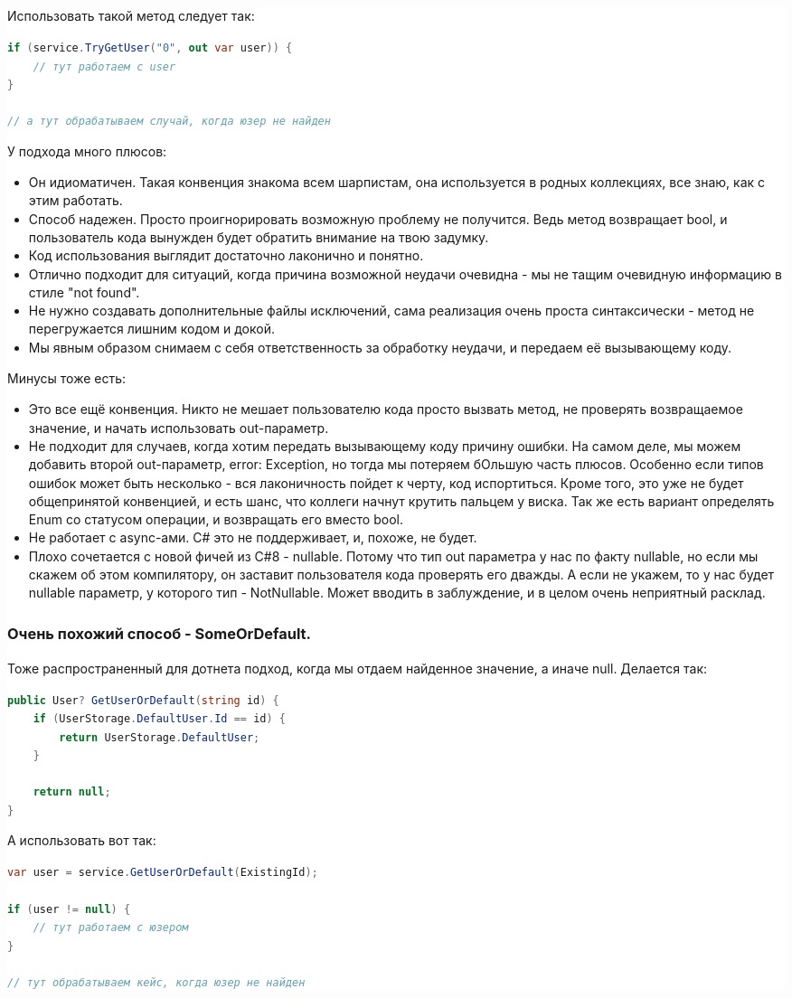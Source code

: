 Использовать такой метод следует так:

```cs
if (service.TryGetUser("0", out var user)) {
    // тут работаем с user
}

// а тут обрабатываем случай, когда юзер не найден
```

У подхода много плюсов:
- Он идиоматичен. Такая конвенция знакома всем шарпистам, она используется в родных коллекциях, все знаю, как с этим работать.
- Способ надежен. Просто проигнорировать возможную проблему не получится. Ведь метод возвращает bool, и пользователь кода вынужден будет обратить внимание на твою задумку.
- Код использования выглядит достаточно лаконично и понятно.
- Отлично подходит для ситуаций, когда причина возможной неудачи очевидна - мы не тащим очевидную информацию в стиле "not found".
- Не нужно создавать дополнительные файлы исключений, сама реализация очень проста синтаксически - метод не перегружается лишним кодом и докой.
- Мы явным образом снимаем с себя ответственность за обработку неудачи, и передаем её вызывающему коду.

Минусы тоже есть:
- Это все ещё конвенция. Никто не мешает пользователю кода просто вызвать метод, не проверять возвращаемое значение, и начать использовать out-параметр.
- Не подходит для случаев, когда хотим передать вызывающему коду причину ошибки. На самом деле, мы можем добавить второй out-параметр, error: Exception, но тогда мы потеряем бОльшую часть плюсов. Особенно если типов ошибок может быть несколько - вся лаконичность пойдет к черту, код испортиться. Кроме того, это уже не будет общепринятой конвенцией, и есть шанс, что коллеги начнут крутить пальцем у виска. Так же есть вариант определять Enum со статусом операции, и возвращать его вместо bool.
- Не работает с async-ами. C# это не поддерживает, и, похоже, не будет.
- Плохо сочетается с новой фичей из C#8 - nullable. Потому что тип out параметра у нас по факту nullable, но если мы скажем об этом компилятору, он заставит пользователя кода проверять его дважды. А если не укажем, то у нас будет nullable параметр, у которого тип - NotNullable. Может вводить в заблуждение, и в целом очень неприятный расклад.

### Очень похожий способ - SomeOrDefault.

Тоже распространенный для дотнета подход, когда мы отдаем найденное значение, а иначе null. 
Делается так:

```cs
public User? GetUserOrDefault(string id) {
    if (UserStorage.DefaultUser.Id == id) {
        return UserStorage.DefaultUser;
    }   

    return null;
}
```

А использовать вот так:

```cs
var user = service.GetUserOrDefault(ExistingId);

if (user != null) {
    // тут работаем с юзером
}

// тут обрабатываем кейс, когда юзер не найден
```
